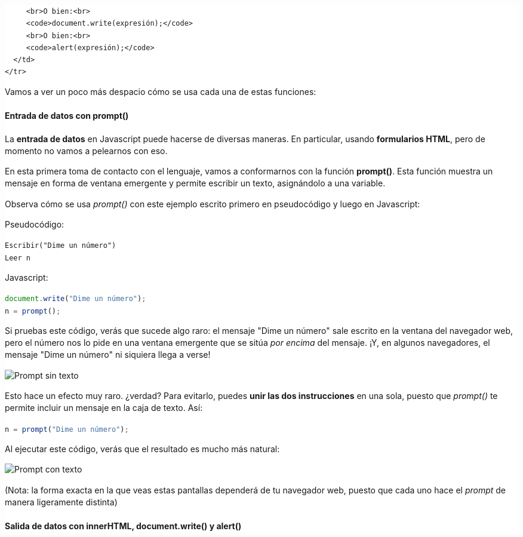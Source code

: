          <br>O bien:<br>
         <code>document.write(expresión);</code>
         <br>O bien:<br>
         <code>alert(expresión);</code>
      </td>
    </tr>
</table>

Vamos a ver un poco más despacio cómo se usa cada una de estas funciones:

#### Entrada de datos con prompt()

La **entrada de datos** en Javascript puede hacerse de diversas maneras. En particular, usando **formularios HTML**, pero de momento no vamos a pelearnos con eso.

En esta primera toma de contacto con el lenguaje, vamos a conformarnos con la función **prompt()**. Esta función muestra un mensaje en forma de ventana emergente y permite escribir un texto, asignándolo a una variable.

Observa cómo se usa *prompt()* con este ejemplo escrito primero en pseudocódigo y luego en Javascript:

Pseudocódigo:
```
Escribir("Dime un número")
Leer n
```

Javascript:
```javascript
document.write("Dime un número");
n = prompt();
```

Si pruebas este código, verás que sucede algo raro: el mensaje "Dime un número" sale escrito en la ventana del navegador web, pero el número nos lo pide en una ventana emergente que se sitúa *por encima* del mensaje. ¡Y, en algunos navegadores, el mensaje "Dime un número" ni siquiera llega a verse!

![Prompt sin texto](/docs/prog-y-3d/_site/assets/images/05-prompt-sin-texto.png)

Esto hace un efecto muy raro. ¿verdad? Para evitarlo, puedes **unir las dos instrucciones** en una sola, puesto que *prompt()* te permite incluir un mensaje en la caja de texto. Así:

```javascript
n = prompt("Dime un número");
```

Al ejecutar este código, verás que el resultado es mucho más natural:

![Prompt con texto](/docs/prog-y-3d/_site/assets/images/05-prompt-con-texto.png)

(Nota: la forma exacta en la que veas estas pantallas dependerá de tu navegador web, puesto que cada uno hace el *prompt* de manera ligeramente distinta)

#### Salida de datos con innerHTML, document.write() y alert()
